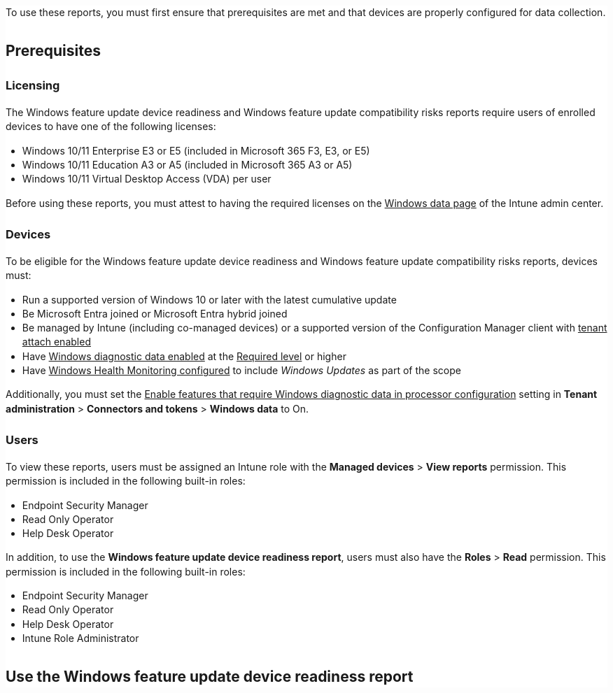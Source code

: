 To use these reports, you must first ensure that prerequisites are met and that devices are properly configured for data collection.

## Prerequisites

### Licensing

The Windows feature update device readiness and Windows feature update compatibility risks reports require users of enrolled devices to have one of the following licenses:

- Windows 10/11 Enterprise E3 or E5 (included in Microsoft 365 F3, E3, or E5)
- Windows 10/11 Education A3 or A5 (included in Microsoft 365 A3 or A5)
- Windows 10/11 Virtual Desktop Access (VDA) per user

Before using these reports, you must attest to having the required licenses on the [Windows data page](../protect/data-enable-windows-data.md#windows-license-verification) of the Intune admin center.

### Devices

To be eligible for the Windows feature update device readiness and Windows feature update compatibility risks reports, devices must:

- Run a supported version of Windows 10 or later with the latest cumulative update
- Be Microsoft Entra joined or Microsoft Entra hybrid joined
- Be managed by Intune (including co-managed devices) or a supported version of the Configuration Manager client with [tenant attach enabled](../../configmgr/tenant-attach/device-sync-actions.md)
- Have [Windows diagnostic data enabled](/windows/privacy/configure-windows-diagnostic-data-in-your-organization) at the [Required level](/windows/privacy/configure-windows-diagnostic-data-in-your-organization#diagnostic-data-settings) or higher
- Have [Windows Health Monitoring configured](../protect/data-enable-windows-data.md#windows-data) to include _Windows Updates_ as part of the scope

Additionally, you must set the [Enable features that require Windows diagnostic data in processor configuration](../protect/data-enable-windows-data.md#windows-data) setting in **Tenant administration** > **Connectors and tokens** > **Windows data** to On.

### Users

To view these reports, users must be assigned an Intune role with the **Managed devices** > **View reports** permission. This permission is included in the following built-in roles:

- Endpoint Security Manager
- Read Only Operator
- Help Desk Operator

In addition, to use the **Windows feature update device readiness report**, users must also have the **Roles** > **Read** permission. This permission is included in the following built-in roles:

- Endpoint Security Manager
- Read Only Operator
- Help Desk Operator
- Intune Role Administrator

## Use the Windows feature update device readiness report
